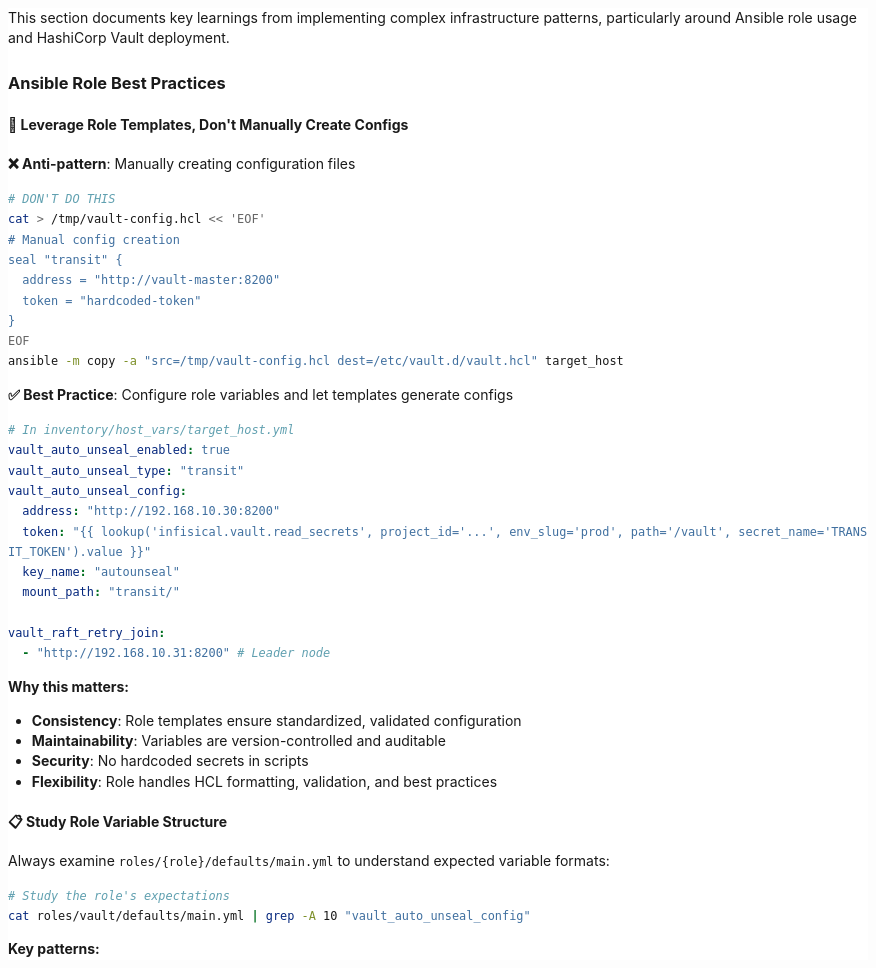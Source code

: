 This section documents key learnings from implementing complex infrastructure patterns, particularly around Ansible role usage and HashiCorp Vault deployment.

### Ansible Role Best Practices

#### 🎯 **Leverage Role Templates, Don't Manually Create Configs**

**❌ Anti-pattern**: Manually creating configuration files

```bash
# DON'T DO THIS
cat > /tmp/vault-config.hcl << 'EOF'
# Manual config creation
seal "transit" {
  address = "http://vault-master:8200"
  token = "hardcoded-token"
}
EOF
ansible -m copy -a "src=/tmp/vault-config.hcl dest=/etc/vault.d/vault.hcl" target_host
```

**✅ Best Practice**: Configure role variables and let templates generate configs

```yaml
# In inventory/host_vars/target_host.yml
vault_auto_unseal_enabled: true
vault_auto_unseal_type: "transit"
vault_auto_unseal_config:
  address: "http://192.168.10.30:8200"
  token: "{{ lookup('infisical.vault.read_secrets', project_id='...', env_slug='prod', path='/vault', secret_name='TRANSIT_TOKEN').value }}"
  key_name: "autounseal"
  mount_path: "transit/"

vault_raft_retry_join:
  - "http://192.168.10.31:8200" # Leader node
```

**Why this matters:**

- **Consistency**: Role templates ensure standardized, validated configuration
- **Maintainability**: Variables are version-controlled and auditable
- **Security**: No hardcoded secrets in scripts
- **Flexibility**: Role handles HCL formatting, validation, and best practices

#### 📋 **Study Role Variable Structure**

Always examine `roles/{role}/defaults/main.yml` to understand expected variable formats:

```bash
# Study the role's expectations
cat roles/vault/defaults/main.yml | grep -A 10 "vault_auto_unseal_config"
```

**Key patterns:**
